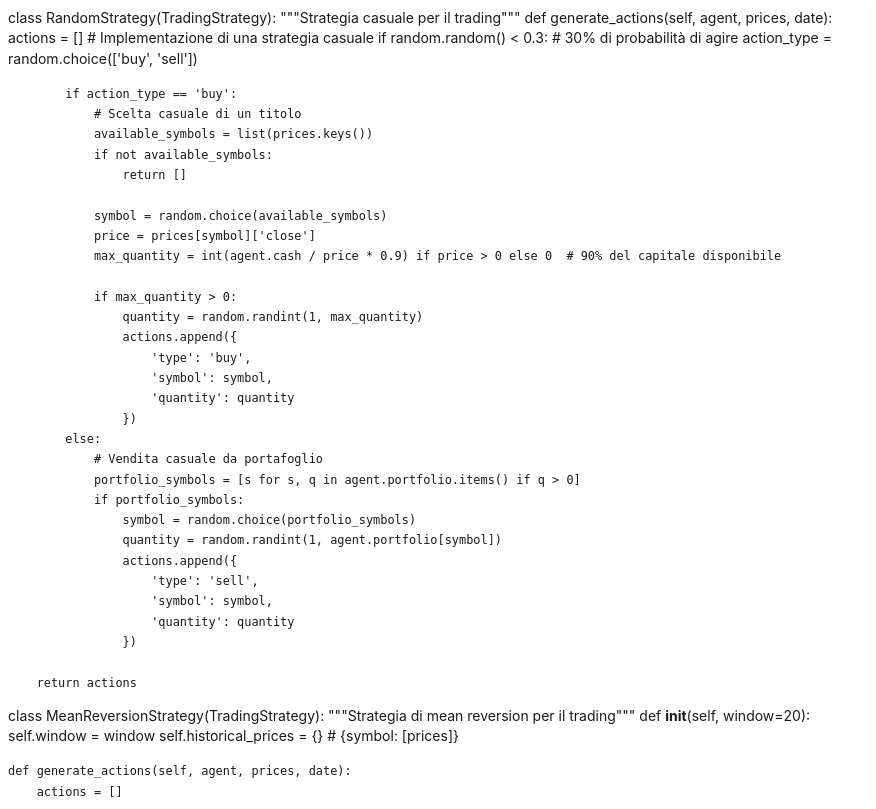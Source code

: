 
class RandomStrategy(TradingStrategy):
    """Strategia casuale per il trading"""
    def generate_actions(self, agent, prices, date):
        actions = []
        # Implementazione di una strategia casuale
        if random.random() < 0.3:  # 30% di probabilità di agire
            action_type = random.choice(['buy', 'sell'])
            
            if action_type == 'buy':
                # Scelta casuale di un titolo
                available_symbols = list(prices.keys())
                if not available_symbols:
                    return []
                    
                symbol = random.choice(available_symbols)
                price = prices[symbol]['close']
                max_quantity = int(agent.cash / price * 0.9) if price > 0 else 0  # 90% del capitale disponibile
                
                if max_quantity > 0:
                    quantity = random.randint(1, max_quantity)
                    actions.append({
                        'type': 'buy',
                        'symbol': symbol,
                        'quantity': quantity
                    })
            else:
                # Vendita casuale da portafoglio
                portfolio_symbols = [s for s, q in agent.portfolio.items() if q > 0]
                if portfolio_symbols:
                    symbol = random.choice(portfolio_symbols)
                    quantity = random.randint(1, agent.portfolio[symbol])
                    actions.append({
                        'type': 'sell',
                        'symbol': symbol,
                        'quantity': quantity
                    })
        
        return actions


class MeanReversionStrategy(TradingStrategy):
    """Strategia di mean reversion per il trading"""
    def __init__(self, window=20):
        self.window = window
        self.historical_prices = {}  # {symbol: [prices]}
    
    def generate_actions(self, agent, prices, date):
        actions = []
        